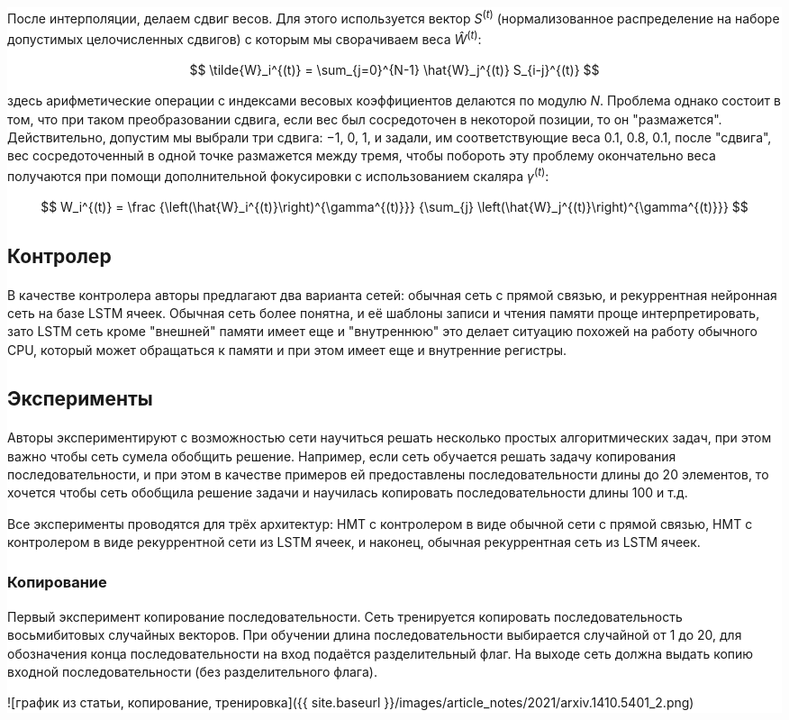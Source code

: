 После интерполяции, делаем сдвиг весов. Для этого используется вектор $S^{(t)}$ (нормализованное распределение на наборе допустимых целочисленных
сдвигов) с которым мы сворачиваем веса $\hat{W}^{(t)}$:

$$
\tilde{W}_i^{(t)}  = \sum_{j=0}^{N-1} \hat{W}_j^{(t)} S_{i-j}^{(t)}
$$

здесь арифметические операции с индексами весовых коэффициентов делаются по модулю $N$. Проблема однако состоит в том, что при таком преобразовании
сдвига, если вес был сосредоточен в некоторой позиции, то он "размажется". Действительно, допустим мы выбрали три сдвига: $-1$, $0$, $1$, и задали,
им соответствующие веса $0.1$, $0.8$, $0.1$, после "сдвига", вес сосредоточенный в одной точке размажется между тремя, чтобы побороть эту проблему
окончательно веса получаются при помощи дополнительной фокусировки с использованием скаляра $\gamma^{(t)}$:

$$
W_i^{(t)} = \frac {\left(\hat{W}_i^{(t)}\right)^{\gamma^{(t)}}} {\sum_{j} \left(\hat{W}_j^{(t)}\right)^{\gamma^{(t)}}}
$$

## Контролер

В качестве контролера авторы предлагают два варианта сетей: обычная сеть с прямой связью, и рекуррентная нейронная сеть на базе LSTM ячеек.
Обычная сеть более понятна, и её шаблоны записи и чтения памяти проще интерпретировать, зато LSTM сеть кроме "внешней" памяти имеет еще и "внутреннюю"
это делает ситуацию похожей на работу обычного CPU, который может обращаться к памяти и при этом имеет еще и внутренние регистры.

## Эксперименты

Авторы экспериментируют с возможностью сети научиться решать несколько простых алгоритмических задач, при этом важно чтобы сеть сумела обобщить
решение. Например, если сеть обучается решать задачу копирования последовательности, и при этом в качестве примеров ей предоставлены
последовательности длины до 20 элементов, то хочется чтобы сеть обобщила решение задачи и научилась копировать последовательности длины 100 и т.д.

Все эксперименты проводятся для трёх архитектур: НМТ с контролером в виде обычной сети с прямой связью, НМТ с контролером в виде рекуррентной сети из
LSTM ячеек, и наконец, обычная рекуррентная сеть из LSTM ячеек.

### Копирование

Первый эксперимент копирование последовательности. Сеть тренируется копировать последовательность восьмибитовых случайных векторов. При обучении длина
последовательности выбирается случайной от 1 до 20, для обозначения конца последовательности на вход подаётся разделительный флаг. На выходе сеть
должна выдать копию входной последовательности (без разделительного флага).


![график из статьи, копирование, тренировка]({{ site.baseurl }}/images/article_notes/2021/arxiv.1410.5401_2.png)
